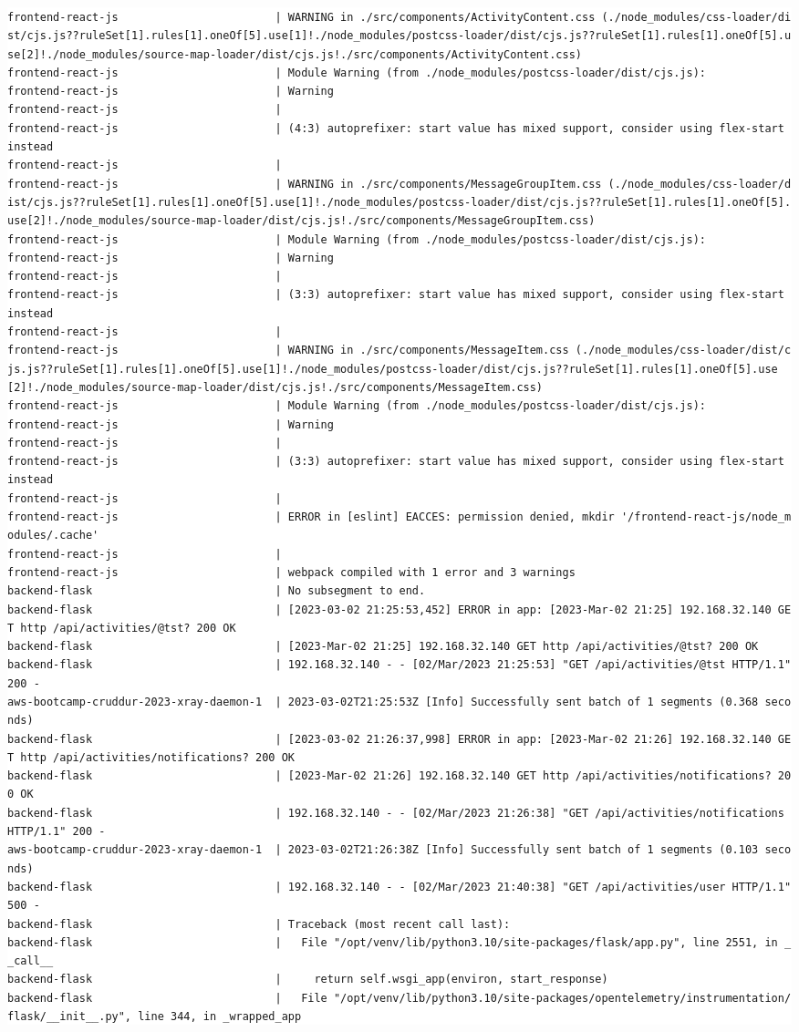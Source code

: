 ```
frontend-react-js                        | WARNING in ./src/components/ActivityContent.css (./node_modules/css-loader/dist/cjs.js??ruleSet[1].rules[1].oneOf[5].use[1]!./node_modules/postcss-loader/dist/cjs.js??ruleSet[1].rules[1].oneOf[5].use[2]!./node_modules/source-map-loader/dist/cjs.js!./src/components/ActivityContent.css)
frontend-react-js                        | Module Warning (from ./node_modules/postcss-loader/dist/cjs.js):
frontend-react-js                        | Warning
frontend-react-js                        | 
frontend-react-js                        | (4:3) autoprefixer: start value has mixed support, consider using flex-start instead
frontend-react-js                        | 
frontend-react-js                        | WARNING in ./src/components/MessageGroupItem.css (./node_modules/css-loader/dist/cjs.js??ruleSet[1].rules[1].oneOf[5].use[1]!./node_modules/postcss-loader/dist/cjs.js??ruleSet[1].rules[1].oneOf[5].use[2]!./node_modules/source-map-loader/dist/cjs.js!./src/components/MessageGroupItem.css)
frontend-react-js                        | Module Warning (from ./node_modules/postcss-loader/dist/cjs.js):
frontend-react-js                        | Warning
frontend-react-js                        | 
frontend-react-js                        | (3:3) autoprefixer: start value has mixed support, consider using flex-start instead
frontend-react-js                        | 
frontend-react-js                        | WARNING in ./src/components/MessageItem.css (./node_modules/css-loader/dist/cjs.js??ruleSet[1].rules[1].oneOf[5].use[1]!./node_modules/postcss-loader/dist/cjs.js??ruleSet[1].rules[1].oneOf[5].use[2]!./node_modules/source-map-loader/dist/cjs.js!./src/components/MessageItem.css)
frontend-react-js                        | Module Warning (from ./node_modules/postcss-loader/dist/cjs.js):
frontend-react-js                        | Warning
frontend-react-js                        | 
frontend-react-js                        | (3:3) autoprefixer: start value has mixed support, consider using flex-start instead
frontend-react-js                        | 
frontend-react-js                        | ERROR in [eslint] EACCES: permission denied, mkdir '/frontend-react-js/node_modules/.cache'
frontend-react-js                        | 
frontend-react-js                        | webpack compiled with 1 error and 3 warnings
backend-flask                            | No subsegment to end.
backend-flask                            | [2023-03-02 21:25:53,452] ERROR in app: [2023-Mar-02 21:25] 192.168.32.140 GET http /api/activities/@tst? 200 OK
backend-flask                            | [2023-Mar-02 21:25] 192.168.32.140 GET http /api/activities/@tst? 200 OK
backend-flask                            | 192.168.32.140 - - [02/Mar/2023 21:25:53] "GET /api/activities/@tst HTTP/1.1" 200 -
aws-bootcamp-cruddur-2023-xray-daemon-1  | 2023-03-02T21:25:53Z [Info] Successfully sent batch of 1 segments (0.368 seconds)
backend-flask                            | [2023-03-02 21:26:37,998] ERROR in app: [2023-Mar-02 21:26] 192.168.32.140 GET http /api/activities/notifications? 200 OK
backend-flask                            | [2023-Mar-02 21:26] 192.168.32.140 GET http /api/activities/notifications? 200 OK
backend-flask                            | 192.168.32.140 - - [02/Mar/2023 21:26:38] "GET /api/activities/notifications HTTP/1.1" 200 -
aws-bootcamp-cruddur-2023-xray-daemon-1  | 2023-03-02T21:26:38Z [Info] Successfully sent batch of 1 segments (0.103 seconds)
backend-flask                            | 192.168.32.140 - - [02/Mar/2023 21:40:38] "GET /api/activities/user HTTP/1.1" 500 -
backend-flask                            | Traceback (most recent call last):
backend-flask                            |   File "/opt/venv/lib/python3.10/site-packages/flask/app.py", line 2551, in __call__
backend-flask                            |     return self.wsgi_app(environ, start_response)
backend-flask                            |   File "/opt/venv/lib/python3.10/site-packages/opentelemetry/instrumentation/flask/__init__.py", line 344, in _wrapped_app
```